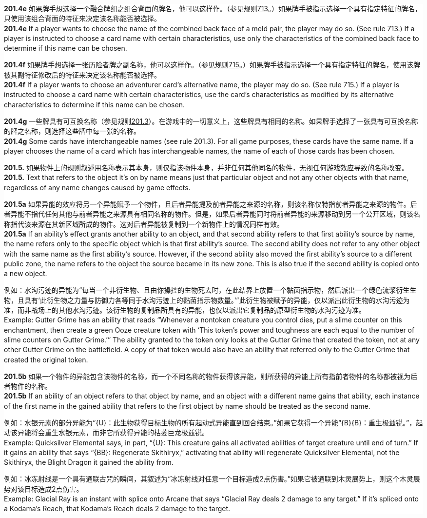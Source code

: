 <b id='cr201-4e'>201.4e</b> 如果牌手想选择一个融合牌组之组合背面的牌名，他可以这样作。（参见规则[713](/cr/7/#cr713)。）如果牌手被指示选择一个具有指定特征的牌名，只使用该组合背面的特征来决定该名称能否被选择。   
<b>201.4e</b> If a player wants to choose the name of the combined back face of a meld pair, the player may do so. (See rule 713.) If a player is instructed to choose a card name with certain characteristics, use only the characteristics of the combined back face to determine if this name can be chosen.

<b id='cr201-4f'>201.4f</b> 如果牌手想选择一张历险者牌之副名称，他可以这样作。（参见规则[715](/cr/7/#cr715)。）如果牌手被指示选择一个具有指定特征的牌名，使用该牌被其副特征修改后的特征来决定该名称能否被选择。   
<b>201.4f</b> If a player wants to choose an adventurer card’s alternative name, the player may do so. (See rule 715.) If a player is instructed to choose a card name with certain characteristics, use the card’s characteristics as modified by its alternative characteristics to determine if this name can be chosen.

<b id='cr201-4g'>201.4g</b> 一些牌具有可互换名称（参见规则[201.3](/cr/2/#cr201-3)）。在游戏中的一切意义上，这些牌具有相同的名称。如果牌手选择了一张具有可互换名称的牌之名称，则选择这些牌中每一张的名称。   
<b>201.4g</b> Some cards have interchangeable names (see rule 201.3). For all game purposes, these cards have the same name. If a player chooses the name of a card which has interchangeable names, the name of each of those cards has been chosen.

<b id='cr201-5'>201.5.</b> 如果物件上的规则叙述用名称表示其本身，则仅指该物件本身，并非任何其他同名的物件，无视任何游戏效应导致的名称改变。   
<b>201.5.</b> Text that refers to the object it’s on by name means just that particular object and not any other objects with that name, regardless of any name changes caused by game effects.

<b id='cr201-5a'>201.5a</b> 如果异能的效应将另一个异能赋予一个物件，且后者异能提及前者异能之来源的名称，则该名称仅特指前者异能之来源的物件。后者异能不指代任何其他与前者异能之来源具有相同名称的物件。但是，如果后者异能同时将前者异能的来源移动到另一个公开区域，则该名称指代该来源在其新区域所成的物件。这对后者异能被复制到一个新物件上的情况同样有效。   
<b>201.5a</b> If an ability’s effect grants another ability to an object, and that second ability refers to that first ability’s source by name, the name refers only to the specific object which is that first ability’s source. The second ability does not refer to any other object with the same name as the first ability’s source. However, if the second ability also moved the first ability’s source to a different public zone, the name refers to the object the source became in its new zone. This is also true if the second ability is copied onto a new object.

例如：水沟污迹的异能为“每当一个非衍生物、且由你操控的生物死去时，在此结界上放置一个黏菌指示物，然后派出一个绿色流浆衍生生物，且具有‘此衍生物之力量与防御力各等同于水沟污迹上的黏菌指示物数量。’”此衍生物被赋予的异能，仅以派出此衍生物的水沟污迹为准，而非战场上的其他水沟污迹。该衍生物的复制品所具有的异能，也仅以派出它复制品的原型衍生物的水沟污迹为准。   
Example: Gutter Grime has an ability that reads “Whenever a nontoken creature you control dies, put a slime counter on this enchantment, then create a green Ooze creature token with ‘This token’s power and toughness are each equal to the number of slime counters on Gutter Grime.’” The ability granted to the token only looks at the Gutter Grime that created the token, not at any other Gutter Grime on the battlefield. A copy of that token would also have an ability that referred only to the Gutter Grime that created the original token.

<b id='cr201-5b'>201.5b</b> 如果一个物件的异能包含该物件的名称，而一个不同名称的物件获得该异能，则所获得的异能上所有指前者物件的名称都被视为后者物件的名称。   
<b>201.5b</b> If an ability of an object refers to that object by name, and an object with a different name gains that ability, each instance of the first name in the gained ability that refers to the first object by name should be treated as the second name.

例如：水银元素的部分异能为“{U}：此生物获得目标生物的所有起动式异能直到回合结束。”如果它获得一个异能“{B}{B}：重生极兹锐。”，起动该异能将会重生水银元素，而非它所获得异能的枯萎巨龙极兹锐。   
Example: Quicksilver Elemental says, in part, “{U}: This creature gains all activated abilities of target creature until end of turn.” If it gains an ability that says “{BB}: Regenerate Skithiryx,” activating that ability will regenerate Quicksilver Elemental, not the Skithiryx, the Blight Dragon it gained the ability from.

例如：冰冻射线是一个具有通联古咒的瞬间，其叙述为“冰冻射线对任意一个目标造成2点伤害。”如果它被通联到木灵展势上，则这个木灵展势对该目标造成2点伤害。   
Example: Glacial Ray is an instant with splice onto Arcane that says “Glacial Ray deals 2 damage to any target.” If it’s spliced onto a Kodama’s Reach, that Kodama’s Reach deals 2 damage to the target.
